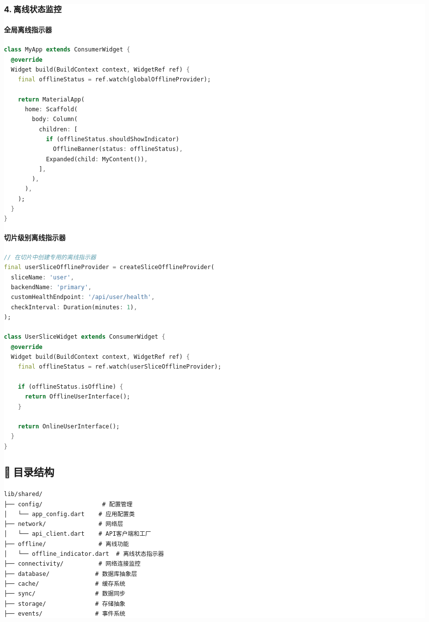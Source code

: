 ### 4. 离线状态监控

#### 全局离线指示器
```dart
class MyApp extends ConsumerWidget {
  @override
  Widget build(BuildContext context, WidgetRef ref) {
    final offlineStatus = ref.watch(globalOfflineProvider);
    
    return MaterialApp(
      home: Scaffold(
        body: Column(
          children: [
            if (offlineStatus.shouldShowIndicator)
              OfflineBanner(status: offlineStatus),
            Expanded(child: MyContent()),
          ],
        ),
      ),
    );
  }
}
```

#### 切片级别离线指示器
```dart
// 在切片中创建专用的离线指示器
final userSliceOfflineProvider = createSliceOfflineProvider(
  sliceName: 'user',
  backendName: 'primary',
  customHealthEndpoint: '/api/user/health',
  checkInterval: Duration(minutes: 1),
);

class UserSliceWidget extends ConsumerWidget {
  @override
  Widget build(BuildContext context, WidgetRef ref) {
    final offlineStatus = ref.watch(userSliceOfflineProvider);
    
    if (offlineStatus.isOffline) {
      return OfflineUserInterface();
    }
    
    return OnlineUserInterface();
  }
}
```

## 📁 目录结构

```
lib/shared/
├── config/                 # 配置管理
│   └── app_config.dart    # 应用配置类
├── network/               # 网络层
│   └── api_client.dart    # API客户端和工厂
├── offline/               # 离线功能
│   └── offline_indicator.dart  # 离线状态指示器
├── connectivity/          # 网络连接监控
├── database/             # 数据库抽象层
├── cache/                # 缓存系统
├── sync/                 # 数据同步
├── storage/              # 存储抽象
├── events/               # 事件系统
```